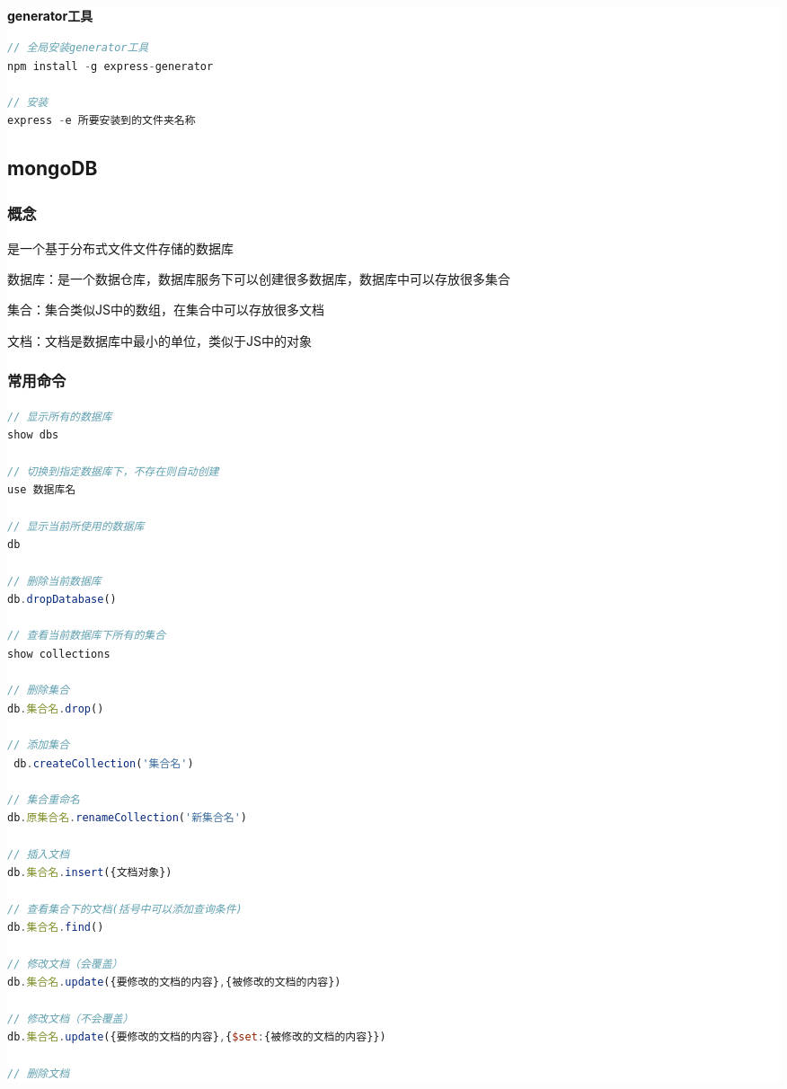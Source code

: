 

**generator工具**

```javascript
// 全局安装generator工具
npm install -g express-generator

// 安装
express -e 所要安装到的文件夹名称
```



## mongoDB

### 概念

是一个基于分布式文件文件存储的数据库

数据库：是一个数据仓库，数据库服务下可以创建很多数据库，数据库中可以存放很多集合

集合：集合类似JS中的数组，在集合中可以存放很多文档

文档：文档是数据库中最小的单位，类似于JS中的对象



### 常用命令

```javascript
// 显示所有的数据库
show dbs

// 切换到指定数据库下，不存在则自动创建
use 数据库名

// 显示当前所使用的数据库
db

// 删除当前数据库
db.dropDatabase()

// 查看当前数据库下所有的集合
show collections

// 删除集合
db.集合名.drop()

// 添加集合
 db.createCollection('集合名')

// 集合重命名
db.原集合名.renameCollection('新集合名')

// 插入文档
db.集合名.insert({文档对象})

// 查看集合下的文档(括号中可以添加查询条件)
db.集合名.find()

// 修改文档（会覆盖）
db.集合名.update({要修改的文档的内容},{被修改的文档的内容})

// 修改文档（不会覆盖）
db.集合名.update({要修改的文档的内容},{$set:{被修改的文档的内容}})

// 删除文档
```
